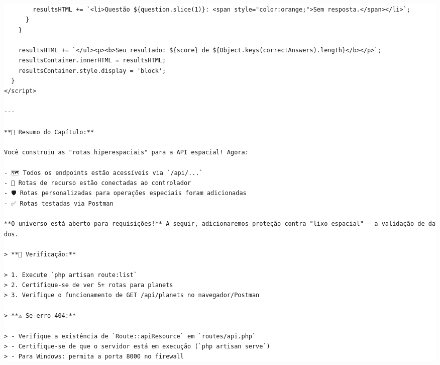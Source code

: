 ```
        resultsHTML += `<li>Questão ${question.slice(1)}: <span style="color:orange;">Sem resposta.</span></li>`;
      }
    }

    resultsHTML += `</ul><p><b>Seu resultado: ${score} de ${Object.keys(correctAnswers).length}</b></p>`;
    resultsContainer.innerHTML = resultsHTML;
    resultsContainer.style.display = 'block';
  }
</script>

---

**🚀 Resumo do Capítulo:**

Você construiu as "rotas hiperespaciais" para a API espacial! Agora:

- 🗺️ Todos os endpoints estão acessíveis via `/api/...`
- 🔗 Rotas de recurso estão conectadas ao controlador
- 🛡️ Rotas personalizadas para operações especiais foram adicionadas
- ✅ Rotas testadas via Postman

**O universo está aberto para requisições!** A seguir, adicionaremos proteção contra "lixo espacial" — a validação de dados.

> **📌 Verificação:**

> 1. Execute `php artisan route:list`
> 2. Certifique-se de ver 5+ rotas para planets
> 3. Verifique o funcionamento de GET /api/planets no navegador/Postman

> **⚠️ Se erro 404:**

> - Verifique a existência de `Route::apiResource` em `routes/api.php`
> - Certifique-se de que o servidor está em execução (`php artisan serve`)
> - Para Windows: permita a porta 8000 no firewall